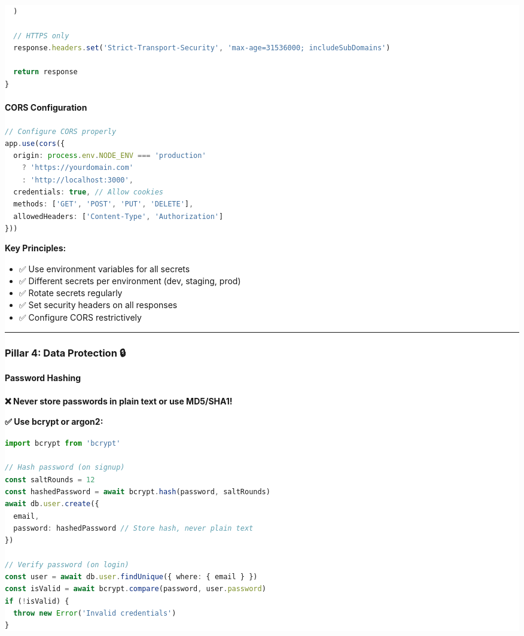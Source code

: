 ```typescript
  )

  // HTTPS only
  response.headers.set('Strict-Transport-Security', 'max-age=31536000; includeSubDomains')

  return response
}
```

#### CORS Configuration

```typescript
// Configure CORS properly
app.use(cors({
  origin: process.env.NODE_ENV === 'production'
    ? 'https://yourdomain.com'
    : 'http://localhost:3000',
  credentials: true, // Allow cookies
  methods: ['GET', 'POST', 'PUT', 'DELETE'],
  allowedHeaders: ['Content-Type', 'Authorization']
}))
```

**Key Principles:**
- ✅ Use environment variables for all secrets
- ✅ Different secrets per environment (dev, staging, prod)
- ✅ Rotate secrets regularly
- ✅ Set security headers on all responses
- ✅ Configure CORS restrictively

---

### Pillar 4: Data Protection 🔒

#### Password Hashing

**❌ Never store passwords in plain text or use MD5/SHA1!**

**✅ Use bcrypt or argon2:**
```typescript
import bcrypt from 'bcrypt'

// Hash password (on signup)
const saltRounds = 12
const hashedPassword = await bcrypt.hash(password, saltRounds)
await db.user.create({
  email,
  password: hashedPassword // Store hash, never plain text
})

// Verify password (on login)
const user = await db.user.findUnique({ where: { email } })
const isValid = await bcrypt.compare(password, user.password)
if (!isValid) {
  throw new Error('Invalid credentials')
}
```
